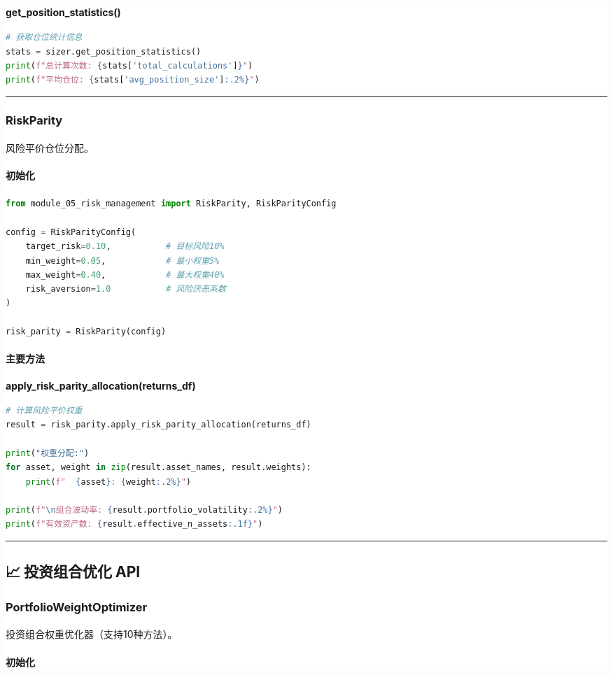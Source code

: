 **get_position_statistics()**
```python
# 获取仓位统计信息
stats = sizer.get_position_statistics()
print(f"总计算次数: {stats['total_calculations']}")
print(f"平均仓位: {stats['avg_position_size']:.2%}")
```

---

### RiskParity

风险平价仓位分配。

#### 初始化

```python
from module_05_risk_management import RiskParity, RiskParityConfig

config = RiskParityConfig(
    target_risk=0.10,           # 目标风险10%
    min_weight=0.05,            # 最小权重5%
    max_weight=0.40,            # 最大权重40%
    risk_aversion=1.0           # 风险厌恶系数
)

risk_parity = RiskParity(config)
```

#### 主要方法

**apply_risk_parity_allocation(returns_df)**
```python
# 计算风险平价权重
result = risk_parity.apply_risk_parity_allocation(returns_df)

print("权重分配:")
for asset, weight in zip(result.asset_names, result.weights):
    print(f"  {asset}: {weight:.2%}")

print(f"\n组合波动率: {result.portfolio_volatility:.2%}")
print(f"有效资产数: {result.effective_n_assets:.1f}")
```

---

## 📈 投资组合优化 API

### PortfolioWeightOptimizer

投资组合权重优化器（支持10种方法）。

#### 初始化
